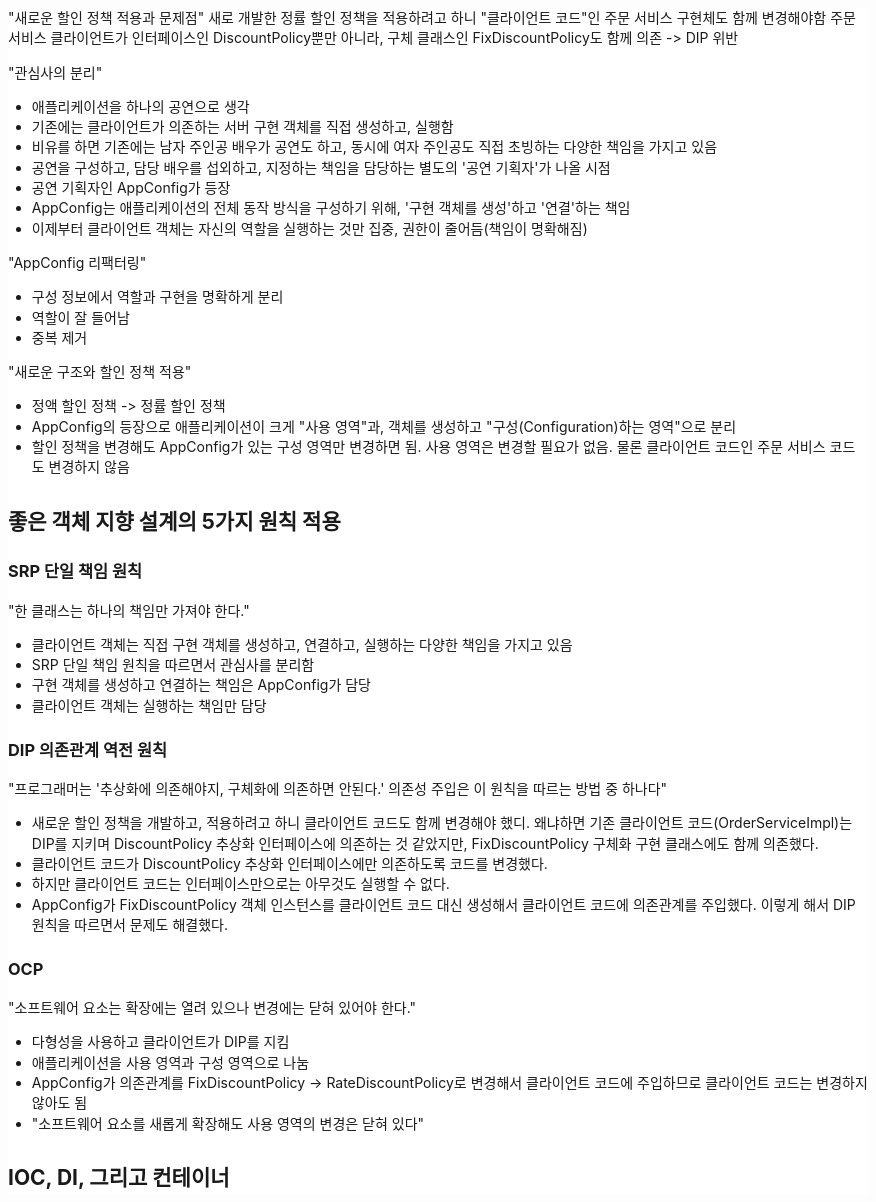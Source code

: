 "새로운 할인 정책 적용과 문제점"
새로 개발한 정률 할인 정책을 적용하려고 하니 "클라이언트 코드"인 주문 서비스 구현체도 함께 변경해야함
주문 서비스 클라이언트가 인터페이스인 DiscountPolicy뿐만 아니라, 구체 클래스인 FixDiscountPolicy도 함께 의존 -> DIP 위반

"관심사의 분리"
- 애플리케이션을 하나의 공연으로 생각
- 기존에는 클라이언트가 의존하는 서버 구현 객체를 직접 생성하고, 실행함
- 비유를 하면 기존에는 남자 주인공 배우가 공연도 하고, 동시에 여자 주인공도 직접 초빙하는 다양한 책임을 가지고 있음
- 공연을 구성하고, 담당 배우를 섭외하고, 지정하는 책임을 담당하는 별도의 '공연 기획자'가 나올 시점
- 공연 기획자인 AppConfig가 등장
- AppConfig는 애플리케이션의 전체 동작 방식을 구성하기 위해, '구현 객체를 생성'하고 '연결'하는 책임
- 이제부터 클라이언트 객체는 자신의 역할을 실행하는 것만 집중, 권한이 줄어듬(책임이 명확해짐)

"AppConfig 리팩터링"
- 구성 정보에서 역할과 구현을 명확하게 분리
- 역할이 잘 들어남
- 중복 제거

"새로운 구조와 할인 정책 적용"
- 정액 할인 정책 -> 정률 할인 정책
- AppConfig의 등장으로 애플리케이션이 크게 "사용 영역"과, 객체를 생성하고 "구성(Configuration)하는 영역"으로 분리
- 할인 정책을 변경해도 AppConfig가 있는 구성 영역만 변경하면 됨. 사용 영역은 변경할 필요가 없음. 물론 클라이언트 코드인 주문 서비스 코드도 변경하지 않음


## 좋은 객체 지향 설계의 5가지 원칙 적용

### SRP 단일 책임 원칙
"한 클래스는 하나의 책임만 가져야 한다."
- 클라이언트 객체는 직접 구현 객체를 생성하고, 연결하고, 실행하는 다양한 책임을 가지고 있음
- SRP 단일 책임 원칙을 따르면서 관심사를 분리함
- 구현 객체를 생성하고 연결하는 책임은 AppConfig가 담당
- 클라이언트 객체는 실행하는 책임만 담당

### DIP 의존관계 역전 원칙
"프로그래머는 '추상화에 의존해야지, 구체화에 의존하면 안된다.' 의존성 주입은 이 원칙을 따르는 방법 중 하나다"
- 새로운 할인 정책을 개발하고, 적용하려고 하니 클라이언트 코드도 함께 변경해야 했디. 왜냐하면 기존 클라이언트 코드(OrderServiceImpl)는 DIP를 지키며 DiscountPolicy 추상화 인터페이스에 의존하는 것 같았지만,
  FixDiscountPolicy 구체화 구현 클래스에도 함께 의존했다.
- 클라이언트 코드가 DiscountPolicy 추상화 인터페이스에만 의존하도록 코드를 변경했다.
- 하지만 클라이언트 코드는 인터페이스만으로는 아무것도 실행할 수 없다.
- AppConfig가 FixDiscountPolicy 객체 인스턴스를 클라이언트 코드 대신 생성해서 클라이언트 코드에 의존관계를 주입했다. 이렇게 해서 DIP 원칙을 따르면서 문제도 해결했다.

### OCP
"소프트웨어 요소는 확장에는 열려 있으나 변경에는 닫혀 있어야 한다."
- 다형성을 사용하고 클라이언트가 DIP를 지킴
- 애플리케이션을 사용 영역과 구성 영역으로 나눔
- AppConfig가 의존관계를 FixDiscountPolicy -> RateDiscountPolicy로 변경해서 클라이언트 코드에 주입하므로 클라이언트 코드는 변경하지 않아도 됨
- "소프트웨어 요소를 새롭게 확장해도 사용 영역의 변경은 닫혀 있다"

## IOC, DI, 그리고 컨테이너

